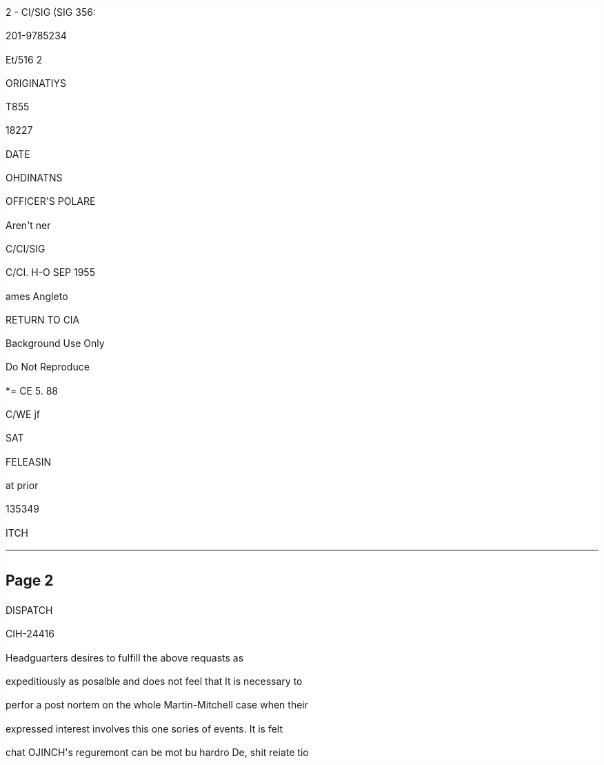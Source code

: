2 - CI/SIG (SIG 356:

201-9785234

Et/516 2

ORIGINATIYS

T855

18227

DATE

OHDINATNS

OFFICER'S POLARE

Aren't ner

C/CI/SIG

C/CI. H-O SEP 1955

ames Angleto

RETURN TO CIA

Background Use Only

Do Not Reproduce

*= CE 5. 88

C/WE jf

SAT

FELEASIN

at prior

135349

ITCH

---

## Page 2

DISPATCH

CIH-24416

Headguarters desires to fulfill the above requasts as

expeditiously as posalble and does not feel that lt is necessary to

perfor a post nortem on the whole Martin-Mitchell case when their

expressed interest involves this one sories of events. It is felt

chat OJINCH's reguremont can be mot bu hardro De, shit reiate tio
